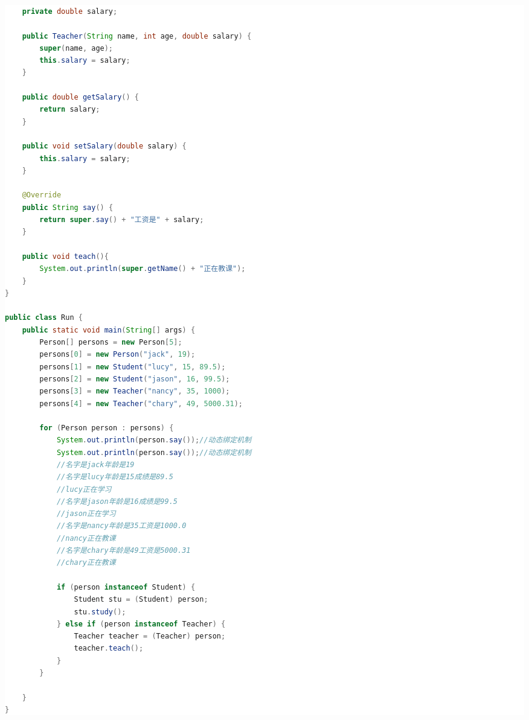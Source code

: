 ```java
    private double salary;

    public Teacher(String name, int age, double salary) {
        super(name, age);
        this.salary = salary;
    }

    public double getSalary() {
        return salary;
    }

    public void setSalary(double salary) {
        this.salary = salary;
    }

    @Override
    public String say() {
        return super.say() + "工资是" + salary;
    }
    
    public void teach(){
        System.out.println(super.getName() + "正在教课");
    }
}

public class Run {
    public static void main(String[] args) {
        Person[] persons = new Person[5];
        persons[0] = new Person("jack", 19);
        persons[1] = new Student("lucy", 15, 89.5);
        persons[2] = new Student("jason", 16, 99.5);
        persons[3] = new Teacher("nancy", 35, 1000);
        persons[4] = new Teacher("chary", 49, 5000.31);

        for (Person person : persons) {
            System.out.println(person.say());//动态绑定机制
            System.out.println(person.say());//动态绑定机制
            //名字是jack年龄是19
            //名字是lucy年龄是15成绩是89.5
            //lucy正在学习
            //名字是jason年龄是16成绩是99.5
            //jason正在学习
            //名字是nancy年龄是35工资是1000.0
            //nancy正在教课
            //名字是chary年龄是49工资是5000.31
            //chary正在教课

            if (person instanceof Student) {
                Student stu = (Student) person;
                stu.study();
            } else if (person instanceof Teacher) {
                Teacher teacher = (Teacher) person;
                teacher.teach();
            }
        }

    }
}
```
